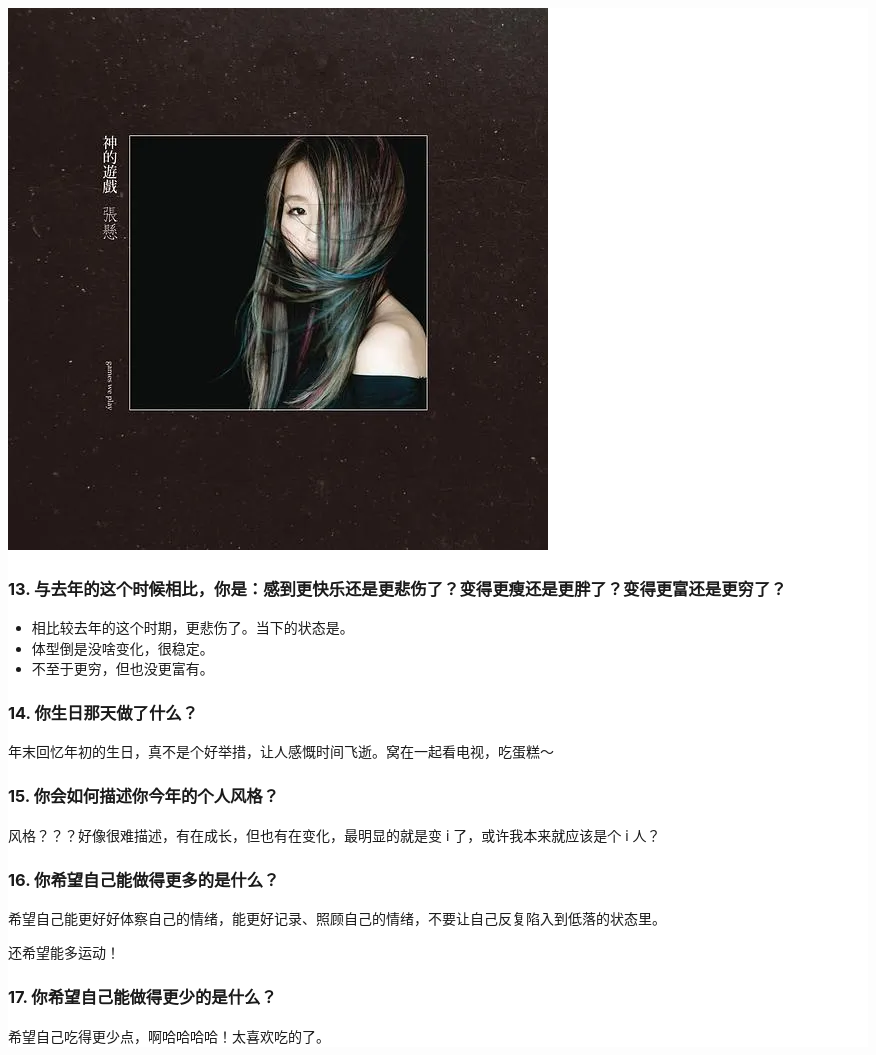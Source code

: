 ![202412112205798](../assets/2024/202412112205798.png)

### 13. 与去年的这个时候相比，你是：感到更快乐还是更悲伤了？变得更瘦还是更胖了？变得更富还是更穷了？

- 相比较去年的这个时期，更悲伤了。当下的状态是。
- 体型倒是没啥变化，很稳定。
- 不至于更穷，但也没更富有。

### 14. 你**生日**那天做了什么？

年末回忆年初的生日，真不是个好举措，让人感慨时间飞逝。窝在一起看电视，吃蛋糕～

### 15. 你会如何描述你**今年的个人风格**？

风格？？？好像很难描述，有在成长，但也有在变化，最明显的就是变 i 了，或许我本来就应该是个 i 人？

### 16. 你希望自己能**做得更多**的是什么？

希望自己能更好好体察自己的情绪，能更好记录、照顾自己的情绪，不要让自己反复陷入到低落的状态里。

还希望能多运动！

### 17. 你希望自己能**做得更少**的是什么？

希望自己吃得更少点，啊哈哈哈哈！太喜欢吃的了。
